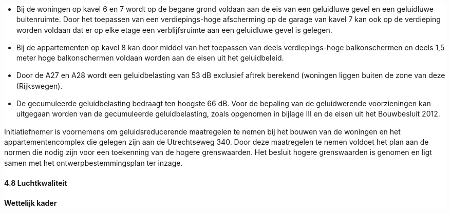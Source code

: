 * Bij de woningen op kavel 6 en 7 wordt op de begane grond voldaan aan de eis van een geluidluwe gevel en een geluidluwe buitenruimte. Door het toepassen van een verdiepings\-hoge afscherming op de garage van kavel 7 kan ook op de verdieping worden voldaan dat er op elke etage een verblijfsruimte aan een geluidluwe gevel is gelegen.

* Bij de appartementen op kavel 8 kan door middel van het toepassen van deels verdiepings\-hoge balkonschermen en deels 1,5 meter hoge balkonschermen voldaan worden aan de eisen uit het geluidbeleid.

* Door de A27 en A28 wordt een geluidbelasting van 53 dB exclusief aftrek berekend (woningen liggen buiten de zone van deze (Rijkswegen).

* De gecumuleerde geluidbelasting bedraagt ten hoogste 66 dB. Voor de bepaling van de geluidwerende voorzieningen kan uitgegaan worden van de gecumuleerde geluidbelasting, zoals opgenomen in bijlage III en de eisen uit het Bouwbesluit 2012\.

Initiatiefnemer is voornemens om geluidsreducerende maatregelen te nemen bij het bouwen van de woningen en het appartementencomplex die gelegen zijn aan de Utrechtseweg 340\. Door deze maatregelen te nemen voldoet het plan aan de normen die nodig zijn voor een toekenning van de hogere grenswaarden. Het besluit hogere grenswaarden is genomen en ligt samen met het ontwerpbestemmingsplan ter inzage.

#### 4\.8 Luchtkwaliteit

**Wettelijk kader**


